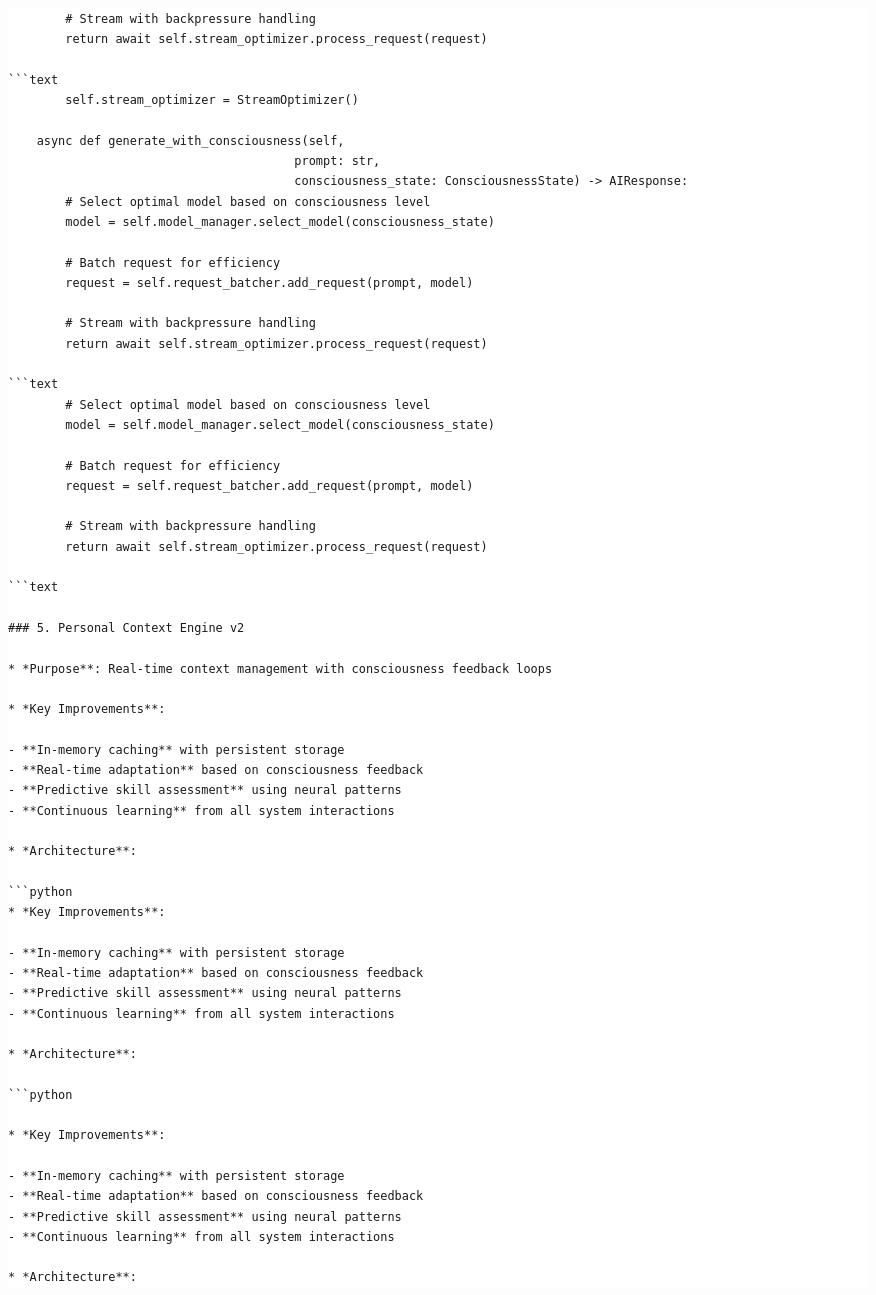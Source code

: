 ```text
        # Stream with backpressure handling
        return await self.stream_optimizer.process_request(request)

```text
        self.stream_optimizer = StreamOptimizer()

    async def generate_with_consciousness(self,
                                        prompt: str,
                                        consciousness_state: ConsciousnessState) -> AIResponse:
        # Select optimal model based on consciousness level
        model = self.model_manager.select_model(consciousness_state)

        # Batch request for efficiency
        request = self.request_batcher.add_request(prompt, model)

        # Stream with backpressure handling
        return await self.stream_optimizer.process_request(request)

```text
        # Select optimal model based on consciousness level
        model = self.model_manager.select_model(consciousness_state)

        # Batch request for efficiency
        request = self.request_batcher.add_request(prompt, model)

        # Stream with backpressure handling
        return await self.stream_optimizer.process_request(request)

```text

### 5. Personal Context Engine v2

* *Purpose**: Real-time context management with consciousness feedback loops

* *Key Improvements**:

- **In-memory caching** with persistent storage
- **Real-time adaptation** based on consciousness feedback
- **Predictive skill assessment** using neural patterns
- **Continuous learning** from all system interactions

* *Architecture**:

```python
* *Key Improvements**:

- **In-memory caching** with persistent storage
- **Real-time adaptation** based on consciousness feedback
- **Predictive skill assessment** using neural patterns
- **Continuous learning** from all system interactions

* *Architecture**:

```python

* *Key Improvements**:

- **In-memory caching** with persistent storage
- **Real-time adaptation** based on consciousness feedback
- **Predictive skill assessment** using neural patterns
- **Continuous learning** from all system interactions

* *Architecture**:

```